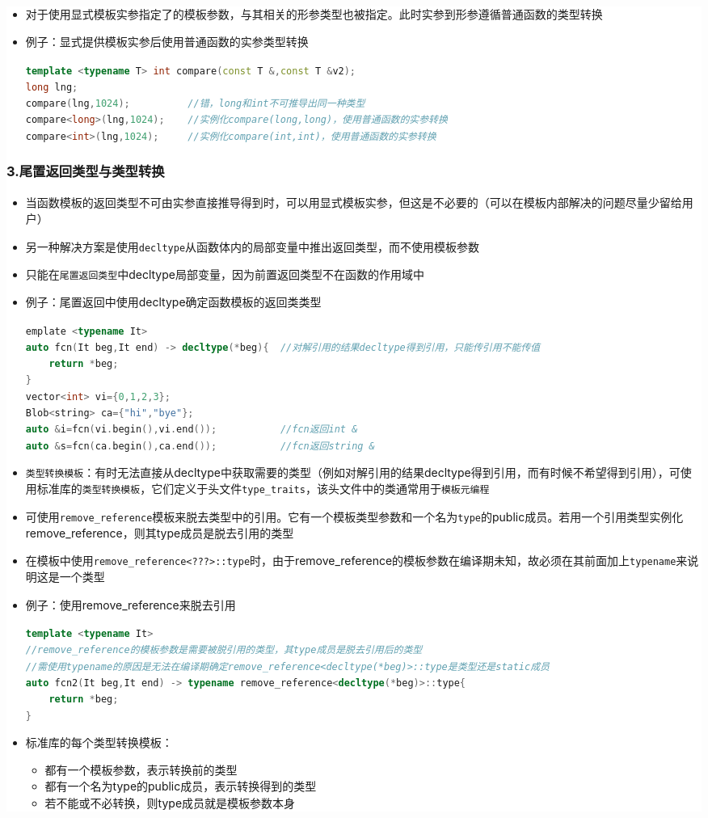 - 对于使用显式模板实参指定了的模板参数，与其相关的形参类型也被指定。此时实参到形参遵循普通函数的类型转换

- 例子：显式提供模板实参后使用普通函数的实参类型转换

  ```c++
  template <typename T> int compare(const T &,const T &v2);
  long lng;
  compare(lng,1024);          //错，long和int不可推导出同一种类型
  compare<long>(lng,1024);    //实例化compare(long,long)，使用普通函数的实参转换
  compare<int>(lng,1024);     //实例化compare(int,int)，使用普通函数的实参转换
  ```



### 3.尾置返回类型与类型转换

- 当函数模板的返回类型不可由实参直接推导得到时，可以用显式模板实参，但这是不必要的（可以在模板内部解决的问题尽量少留给用户）

- 另一种解决方案是使用`decltype`从函数体内的局部变量中推出返回类型，而不使用模板参数

- 只能在`尾置返回类型`中decltype局部变量，因为前置返回类型不在函数的作用域中

- 例子：尾置返回中使用decltype确定函数模板的返回类类型

  ```c++
  emplate <typename It>
  auto fcn(It beg,It end) -> decltype(*beg){  //对解引用的结果decltype得到引用，只能传引用不能传值
      return *beg;
  }
  vector<int> vi={0,1,2,3};
  Blob<string> ca={"hi","bye"};
  auto &i=fcn(vi.begin(),vi.end());           //fcn返回int &
  auto &s=fcn(ca.begin(),ca.end());           //fcn返回string &
  ```

- `类型转换模板`：有时无法直接从decltype中获取需要的类型（例如对解引用的结果decltype得到引用，而有时候不希望得到引用），可使用标准库的`类型转换模板`，它们定义于头文件`type_traits`，该头文件中的类通常用于`模板元编程`

- 可使用`remove_reference`模板来脱去类型中的引用。它有一个模板类型参数和一个名为`type`的public成员。若用一个引用类型实例化remove_reference，则其type成员是脱去引用的类型

- 在模板中使用`remove_reference<???>::type`时，由于remove_reference的模板参数在编译期未知，故必须在其前面加上`typename`来说明这是一个类型

- 例子：使用remove_reference来脱去引用

  ```c++
  template <typename It>
  //remove_reference的模板参数是需要被脱引用的类型，其type成员是脱去引用后的类型
  //需使用typename的原因是无法在编译期确定remove_reference<decltype(*beg)>::type是类型还是static成员
  auto fcn2(It beg,It end) -> typename remove_reference<decltype(*beg)>::type{
      return *beg;
  }
  ```

- 标准库的每个类型转换模板：

  - 都有一个模板参数，表示转换前的类型
  - 都有一个名为type的public成员，表示转换得到的类型
  - 若不能或不必转换，则type成员就是模板参数本身
